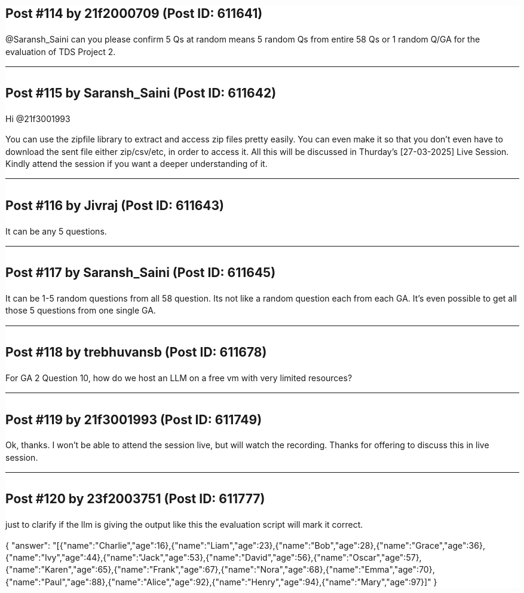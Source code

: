 ## Post #114 by 21f2000709 (Post ID: 611641)
@Saransh_Saini
 can you please confirm 5 Qs at random means 5 random Qs from entire 58 Qs or 1 random Q/GA for the evaluation of TDS Project 2.

---

## Post #115 by Saransh_Saini (Post ID: 611642)
Hi 
@21f3001993

You can use the 
zipfile
 library to extract and access zip files pretty easily. You can even make it so that you don’t even have to download the sent file either zip/csv/etc, in order to access it. All this will be discussed in Thurday’s [27-03-2025] Live Session. Kindly attend the session if you want a deeper understanding of it.

---

## Post #116 by Jivraj (Post ID: 611643)
It can be any 5 questions.

---

## Post #117 by Saransh_Saini (Post ID: 611645)
It can be 1-5 random questions from all 58 question. Its not like a random question each from each GA. It’s even possible to get all those 5 questions from one single GA.

---

## Post #118 by trebhuvansb (Post ID: 611678)
For GA 2 Question 10, how do we host an LLM on a free vm with very limited resources?

---

## Post #119 by 21f3001993 (Post ID: 611749)
Ok, thanks. I won’t be able to attend the session live, but will watch the recording. Thanks for offering to discuss this in live session.

---

## Post #120 by 23f2003751 (Post ID: 611777)
just to clarify if the llm is giving the output like this the evaluation script will mark it correct.


{
 "answer": "[{\"name\":\"Charlie\",\"age\":16},{\"name\":\"Liam\",\"age\":23},{\"name\":\"Bob\",\"age\":28},{\"name\":\"Grace\",\"age\":36},{\"name\":\"Ivy\",\"age\":44},{\"name\":\"Jack\",\"age\":53},{\"name\":\"David\",\"age\":56},{\"name\":\"Oscar\",\"age\":57},{\"name\":\"Karen\",\"age\":65},{\"name\":\"Frank\",\"age\":67},{\"name\":\"Nora\",\"age\":68},{\"name\":\"Emma\",\"age\":70},{\"name\":\"Paul\",\"age\":88},{\"name\":\"Alice\",\"age\":92},{\"name\":\"Henry\",\"age\":94},{\"name\":\"Mary\",\"age\":97}]"
 }

